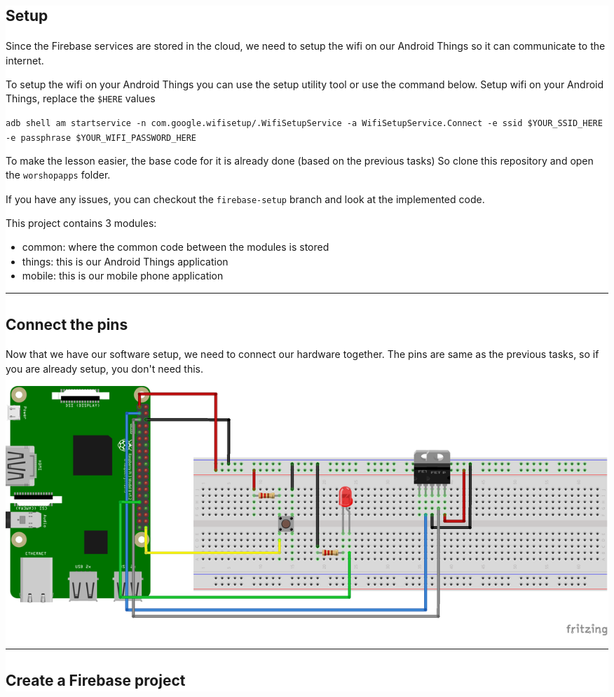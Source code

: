 ## Setup

Since the Firebase services are stored in the cloud, we need to setup the wifi on our Android Things so it can communicate to the internet.

To setup the wifi on your Android Things you can use the setup utility tool or use the command below.
Setup wifi on your Android Things, replace the `$HERE` values
```
adb shell am startservice -n com.google.wifisetup/.WifiSetupService -a WifiSetupService.Connect -e ssid $YOUR_SSID_HERE -e passphrase $YOUR_WIFI_PASSWORD_HERE
```

To make the lesson easier, the base code for it is already done (based on the previous tasks)
So clone this repository and open the `worshopapps` folder.

If you have any issues, you can checkout the `firebase-setup` branch and look at the implemented code.

This project contains 3 modules: 
- common: where the common code between the modules is stored
- things: this is our Android Things application
- mobile: this is our mobile phone application

---
## Connect the pins

Now that we have our software setup, we need to connect our hardware together.
The pins are same as the previous tasks, so if you are already setup, you don't need this.

![](Diagrams/Temperature_Sensor/pi%20with%20temp%20sensor_bb.png)

---
## Create a Firebase project
